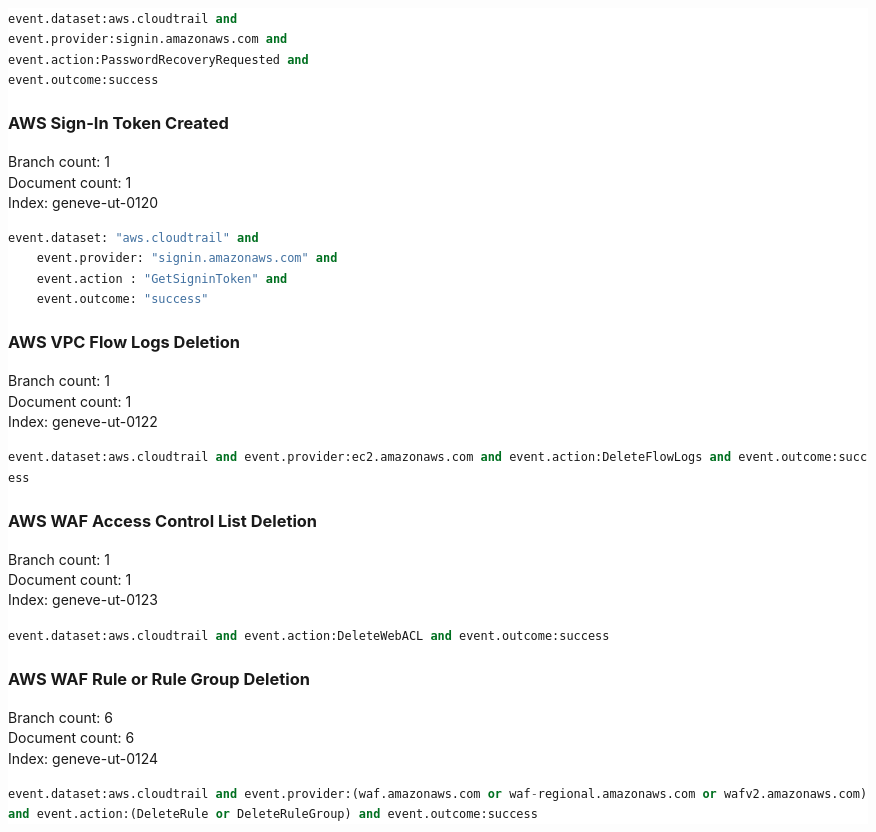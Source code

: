 ```python
event.dataset:aws.cloudtrail and 
event.provider:signin.amazonaws.com and 
event.action:PasswordRecoveryRequested and 
event.outcome:success
```



### AWS Sign-In Token Created

Branch count: 1  
Document count: 1  
Index: geneve-ut-0120

```python
event.dataset: "aws.cloudtrail" and 
    event.provider: "signin.amazonaws.com" and 
    event.action : "GetSigninToken" and 
    event.outcome: "success"
```



### AWS VPC Flow Logs Deletion

Branch count: 1  
Document count: 1  
Index: geneve-ut-0122

```python
event.dataset:aws.cloudtrail and event.provider:ec2.amazonaws.com and event.action:DeleteFlowLogs and event.outcome:success
```



### AWS WAF Access Control List Deletion

Branch count: 1  
Document count: 1  
Index: geneve-ut-0123

```python
event.dataset:aws.cloudtrail and event.action:DeleteWebACL and event.outcome:success
```



### AWS WAF Rule or Rule Group Deletion

Branch count: 6  
Document count: 6  
Index: geneve-ut-0124

```python
event.dataset:aws.cloudtrail and event.provider:(waf.amazonaws.com or waf-regional.amazonaws.com or wafv2.amazonaws.com) and event.action:(DeleteRule or DeleteRuleGroup) and event.outcome:success
```
